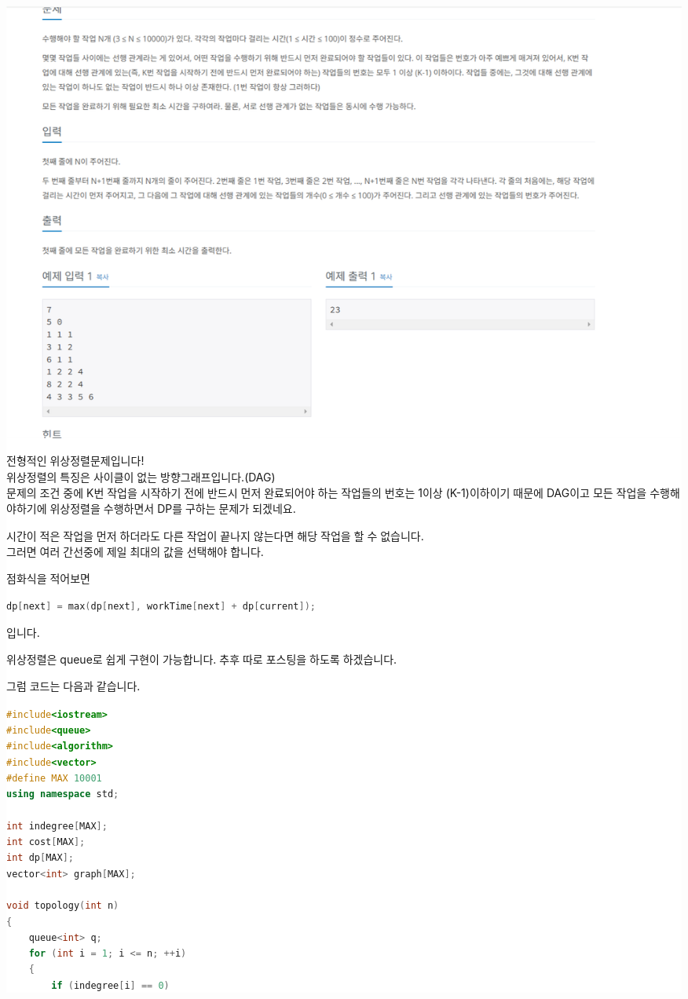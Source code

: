 ![](../../assets/images/2024-11-17-HangHe99_7/[챌린저_Day_17]_작업.png) <br>

전형적인 위상정렬문제입니다! <br>
위상정렬의 특징은 사이클이 없는 방향그래프입니다.(DAG) <br>
문제의 조건 중에 K번 작업을 시작하기 전에 반드시 먼저 완료되어야 하는 작업들의 번호는 1이상 (K-1)이하이기 때문에 DAG이고 모든 작업을 수행해야하기에 위상정렬을 수행하면서 DP를 구하는 문제가 되겠네요.<br>

시간이 적은 작업을 먼저 하더라도 다른 작업이 끝나지 않는다면 해당 작업을 할 수 없습니다. <br>
그러면 여러 간선중에 제일 최대의 값을 선택해야 합니다. <br>

점화식을 적어보면 <br>
``` c++
dp[next] = max(dp[next], workTime[next] + dp[current]);
```
입니다. <br>

위상정렬은 queue로 쉽게 구현이 가능합니다. 추후 따로 포스팅을 하도록 하겠습니다. <br>

그럼 코드는 다음과 같습니다. <br>
``` c++
#include<iostream>
#include<queue>
#include<algorithm>
#include<vector>
#define MAX 10001
using namespace std;

int indegree[MAX];
int cost[MAX];
int dp[MAX];
vector<int> graph[MAX];

void topology(int n)
{
    queue<int> q;
    for (int i = 1; i <= n; ++i)
    {
        if (indegree[i] == 0)
```